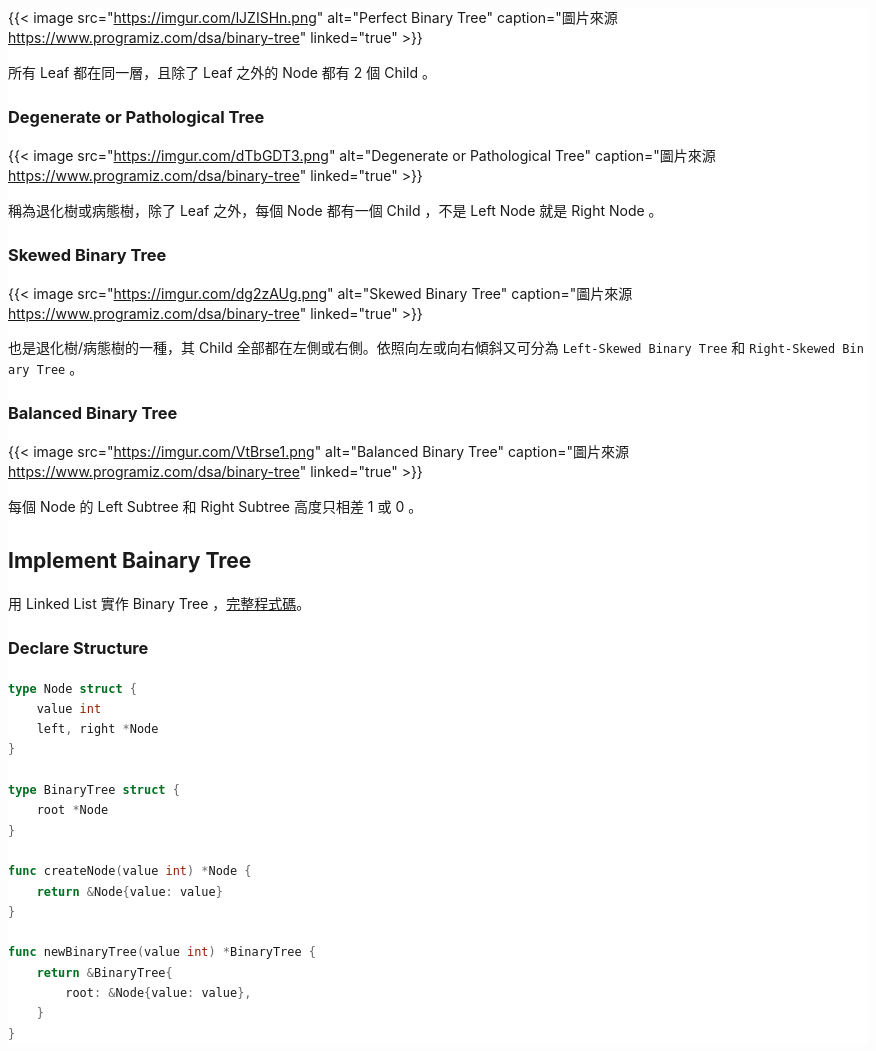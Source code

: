 {{< image src="https://imgur.com/lJZISHn.png" alt="Perfect Binary Tree" caption="圖片來源 https://www.programiz.com/dsa/binary-tree" linked="true" >}}  

所有 Leaf 都在同一層，且除了 Leaf 之外的 Node 都有 2 個 Child 。  

### Degenerate or Pathological Tree

{{< image src="https://imgur.com/dTbGDT3.png" alt="Degenerate or Pathological Tree" caption="圖片來源 https://www.programiz.com/dsa/binary-tree" linked="true" >}}  

稱為退化樹或病態樹，除了 Leaf 之外，每個 Node 都有一個 Child ，不是 Left Node 就是 Right Node 。  

### Skewed Binary Tree

{{< image src="https://imgur.com/dg2zAUg.png" alt="Skewed Binary Tree" caption="圖片來源 https://www.programiz.com/dsa/binary-tree" linked="true" >}}  

也是退化樹/病態樹的一種，其 Child 全部都在左側或右側。依照向左或向右傾斜又可分為 `Left-Skewed Binary Tree` 和 `Right-Skewed Binary Tree` 。  

### Balanced Binary Tree

{{< image src="https://imgur.com/VtBrse1.png" alt="Balanced Binary Tree" caption="圖片來源 https://www.programiz.com/dsa/binary-tree" linked="true" >}}  

每個 Node 的 Left Subtree 和 Right Subtree 高度只相差 1 或 0 。  

## Implement Bainary Tree

用 Linked List 實作 Binary Tree ，[完整程式碼](https://github.com/xxxVitoxxx/data-structure-and-algorithm/blob/main/data-structure/tree/binary_tree/binary_tree.go)。  

### Declare Structure

```go
type Node struct {
	value int
	left, right *Node
}

type BinaryTree struct {
	root *Node
}

func createNode(value int) *Node {
	return &Node{value: value}
}

func newBinaryTree(value int) *BinaryTree {
	return &BinaryTree{
		root: &Node{value: value},
	}
}
```  
